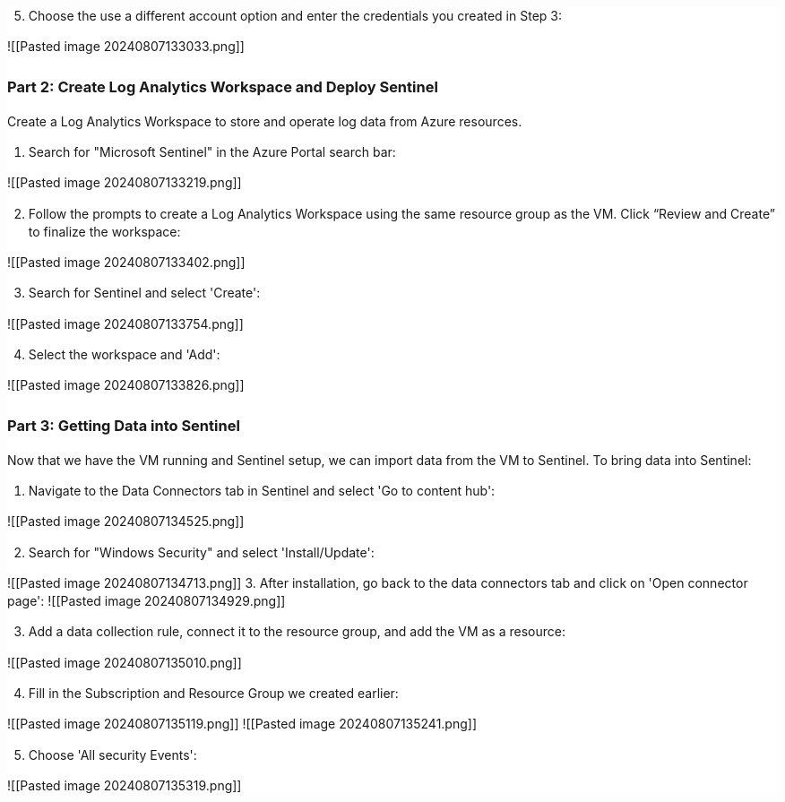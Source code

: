 5. Choose the use a different account option and enter the credentials you created in Step 3:
   
![[Pasted image 20240807133033.png]]
### Part 2: Create Log Analytics Workspace and Deploy Sentinel  
  
Create a Log Analytics Workspace to store and operate log data from Azure resources.  
  
1. Search for "Microsoft Sentinel" in the Azure Portal search bar:

![[Pasted image 20240807133219.png]]

2. Follow the prompts to create a Log Analytics Workspace using the same resource group as the VM.  Click “Review and Create” to finalize the workspace:
 
![[Pasted image 20240807133402.png]]  

3. Search for Sentinel and select 'Create':
   
![[Pasted image 20240807133754.png]]
 
4. Select the workspace and 'Add': 

![[Pasted image 20240807133826.png]]

### Part 3: Getting Data into Sentinel  
Now that we have the VM running and Sentinel setup, we can import data from the VM to Sentinel.
To bring data into Sentinel:  
  
1. Navigate to the Data Connectors tab in Sentinel and select 'Go to content hub':
   
![[Pasted image 20240807134525.png]]

2. Search for "Windows Security" and select 'Install/Update':
   
![[Pasted image 20240807134713.png]]
3. After installation, go back to the data connectors tab and click on 'Open connector page':
![[Pasted image 20240807134929.png]]

3. Add a data collection rule, connect it to the resource group, and add the VM as a resource:
   
![[Pasted image 20240807135010.png]]

4. Fill in the Subscription and Resource Group we created earlier:
   
![[Pasted image 20240807135119.png]]
![[Pasted image 20240807135241.png]]

5. Choose 'All security Events':

![[Pasted image 20240807135319.png]]
